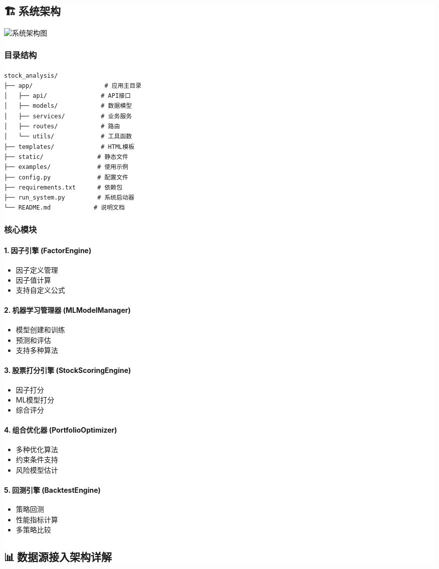 ## 🏗️ 系统架构

![系统架构图](./images/1-21.png)

### 目录结构
```
stock_analysis/
├── app/                    # 应用主目录
│   ├── api/               # API接口
│   ├── models/            # 数据模型
│   ├── services/          # 业务服务
│   ├── routes/            # 路由
│   └── utils/             # 工具函数
├── templates/             # HTML模板
├── static/               # 静态文件
├── examples/             # 使用示例
├── config.py             # 配置文件
├── requirements.txt      # 依赖包
├── run_system.py         # 系统启动器
└── README.md            # 说明文档
```

### 核心模块

#### 1. 因子引擎 (FactorEngine)
- 因子定义管理
- 因子值计算
- 支持自定义公式

#### 2. 机器学习管理器 (MLModelManager)
- 模型创建和训练
- 预测和评估
- 支持多种算法

#### 3. 股票打分引擎 (StockScoringEngine)
- 因子打分
- ML模型打分
- 综合评分

#### 4. 组合优化器 (PortfolioOptimizer)
- 多种优化算法
- 约束条件支持
- 风险模型估计

#### 5. 回测引擎 (BacktestEngine)
- 策略回测
- 性能指标计算
- 多策略比较

## 📊 数据源接入架构详解
